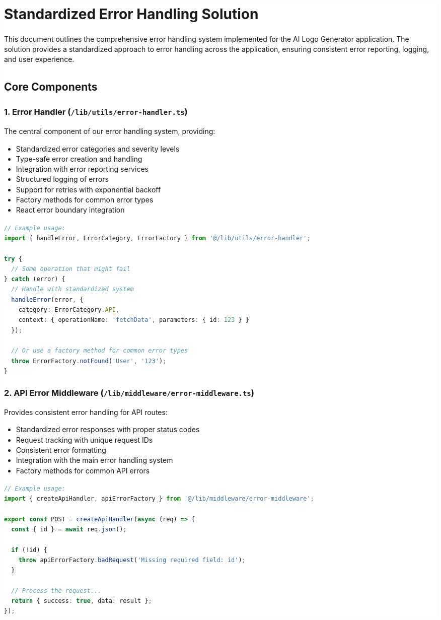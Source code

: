 # Standardized Error Handling Solution

This document outlines the comprehensive error handling system implemented for the AI Logo Generator application. The solution provides a standardized approach to error handling across the application, ensuring consistent error reporting, logging, and user experience.

## Core Components

### 1. Error Handler (`/lib/utils/error-handler.ts`)

The central component of our error handling system, providing:

- Standardized error categories and severity levels
- Type-safe error creation and handling
- Integration with error reporting services
- Structured logging of errors
- Support for retries with exponential backoff
- Factory methods for common error types
- React error boundary integration

```typescript
// Example usage:
import { handleError, ErrorCategory, ErrorFactory } from '@/lib/utils/error-handler';

try {
  // Some operation that might fail
} catch (error) {
  // Handle with standardized system
  handleError(error, {
    category: ErrorCategory.API,
    context: { operationName: 'fetchData', parameters: { id: 123 } }
  });
  
  // Or use a factory method for common error types
  throw ErrorFactory.notFound('User', '123');
}
```

### 2. API Error Middleware (`/lib/middleware/error-middleware.ts`)

Provides consistent error handling for API routes:

- Standardized error responses with proper status codes
- Request tracking with unique request IDs
- Consistent error formatting
- Integration with the main error handling system
- Factory methods for common API errors

```typescript
// Example usage:
import { createApiHandler, apiErrorFactory } from '@/lib/middleware/error-middleware';

export const POST = createApiHandler(async (req) => {
  const { id } = await req.json();
  
  if (!id) {
    throw apiErrorFactory.badRequest('Missing required field: id');
  }
  
  // Process the request...
  return { success: true, data: result };
});
```
